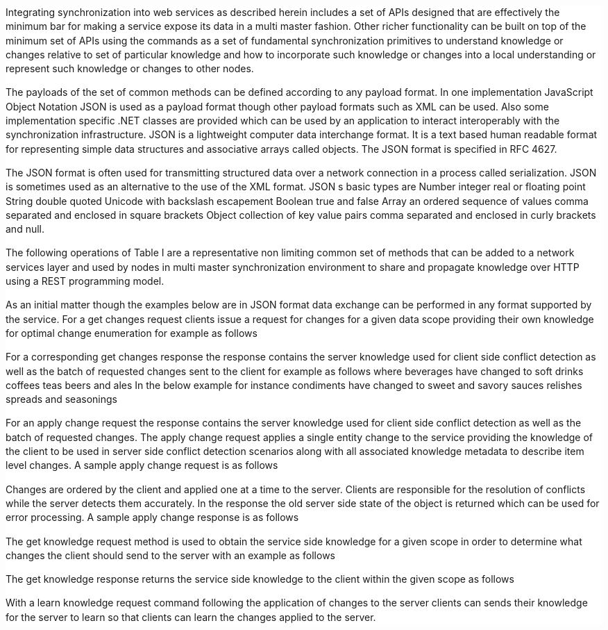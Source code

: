 Integrating synchronization into web services as described herein includes a set of APIs designed that are effectively the minimum bar for making a service expose its data in a multi master fashion. Other richer functionality can be built on top of the minimum set of APIs using the commands as a set of fundamental synchronization primitives to understand knowledge or changes relative to set of particular knowledge and how to incorporate such knowledge or changes into a local understanding or represent such knowledge or changes to other nodes.

The payloads of the set of common methods can be defined according to any payload format. In one implementation JavaScript Object Notation JSON is used as a payload format though other payload formats such as XML can be used. Also some implementation specific .NET classes are provided which can be used by an application to interact interoperably with the synchronization infrastructure. JSON is a lightweight computer data interchange format. It is a text based human readable format for representing simple data structures and associative arrays called objects. The JSON format is specified in RFC 4627.

The JSON format is often used for transmitting structured data over a network connection in a process called serialization. JSON is sometimes used as an alternative to the use of the XML format. JSON s basic types are Number integer real or floating point String double quoted Unicode with backslash escapement Boolean true and false Array an ordered sequence of values comma separated and enclosed in square brackets Object collection of key value pairs comma separated and enclosed in curly brackets and null.

The following operations of Table I are a representative non limiting common set of methods that can be added to a network services layer and used by nodes in multi master synchronization environment to share and propagate knowledge over HTTP using a REST programming model.

As an initial matter though the examples below are in JSON format data exchange can be performed in any format supported by the service. For a get changes request clients issue a request for changes for a given data scope providing their own knowledge for optimal change enumeration for example as follows 

For a corresponding get changes response the response contains the server knowledge used for client side conflict detection as well as the batch of requested changes sent to the client for example as follows where beverages have changed to soft drinks coffees teas beers and ales In the below example for instance condiments have changed to sweet and savory sauces relishes spreads and seasonings 

For an apply change request the response contains the server knowledge used for client side conflict detection as well as the batch of requested changes. The apply change request applies a single entity change to the service providing the knowledge of the client to be used in server side conflict detection scenarios along with all associated knowledge metadata to describe item level changes. A sample apply change request is as follows 

Changes are ordered by the client and applied one at a time to the server. Clients are responsible for the resolution of conflicts while the server detects them accurately. In the response the old server side state of the object is returned which can be used for error processing. A sample apply change response is as follows 

The get knowledge request method is used to obtain the service side knowledge for a given scope in order to determine what changes the client should send to the server with an example as follows 

The get knowledge response returns the service side knowledge to the client within the given scope as follows 

With a learn knowledge request command following the application of changes to the server clients can sends their knowledge for the server to learn so that clients can learn the changes applied to the server.
